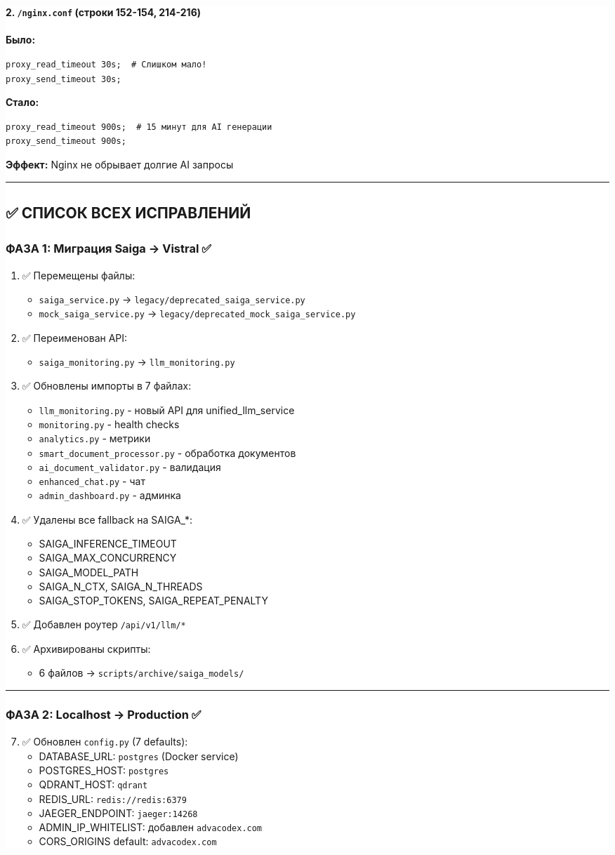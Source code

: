 
#### 2. `/nginx.conf` (строки 152-154, 214-216)

**Было:**
```nginx
proxy_read_timeout 30s;  # Слишком мало!
proxy_send_timeout 30s;
```

**Стало:**
```nginx
proxy_read_timeout 900s;  # 15 минут для AI генерации
proxy_send_timeout 900s;
```

**Эффект:** Nginx не обрывает долгие AI запросы

---

## ✅ СПИСОК ВСЕХ ИСПРАВЛЕНИЙ

### ФАЗА 1: Миграция Saiga → Vistral ✅

1. ✅ Перемещены файлы:
   - `saiga_service.py` → `legacy/deprecated_saiga_service.py`
   - `mock_saiga_service.py` → `legacy/deprecated_mock_saiga_service.py`

2. ✅ Переименован API:
   - `saiga_monitoring.py` → `llm_monitoring.py`

3. ✅ Обновлены импорты в 7 файлах:
   - `llm_monitoring.py` - новый API для unified_llm_service
   - `monitoring.py` - health checks
   - `analytics.py` - метрики
   - `smart_document_processor.py` - обработка документов
   - `ai_document_validator.py` - валидация
   - `enhanced_chat.py` - чат
   - `admin_dashboard.py` - админка

4. ✅ Удалены все fallback на SAIGA_*:
   - SAIGA_INFERENCE_TIMEOUT
   - SAIGA_MAX_CONCURRENCY
   - SAIGA_MODEL_PATH
   - SAIGA_N_CTX, SAIGA_N_THREADS
   - SAIGA_STOP_TOKENS, SAIGA_REPEAT_PENALTY

5. ✅ Добавлен роутер `/api/v1/llm/*`

6. ✅ Архивированы скрипты:
   - 6 файлов → `scripts/archive/saiga_models/`

---

### ФАЗА 2: Localhost → Production ✅

7. ✅ Обновлен `config.py` (7 defaults):
   - DATABASE_URL: `postgres` (Docker service)
   - POSTGRES_HOST: `postgres`
   - QDRANT_HOST: `qdrant`
   - REDIS_URL: `redis://redis:6379`
   - JAEGER_ENDPOINT: `jaeger:14268`
   - ADMIN_IP_WHITELIST: добавлен `advacodex.com`
   - CORS_ORIGINS default: `advacodex.com`
